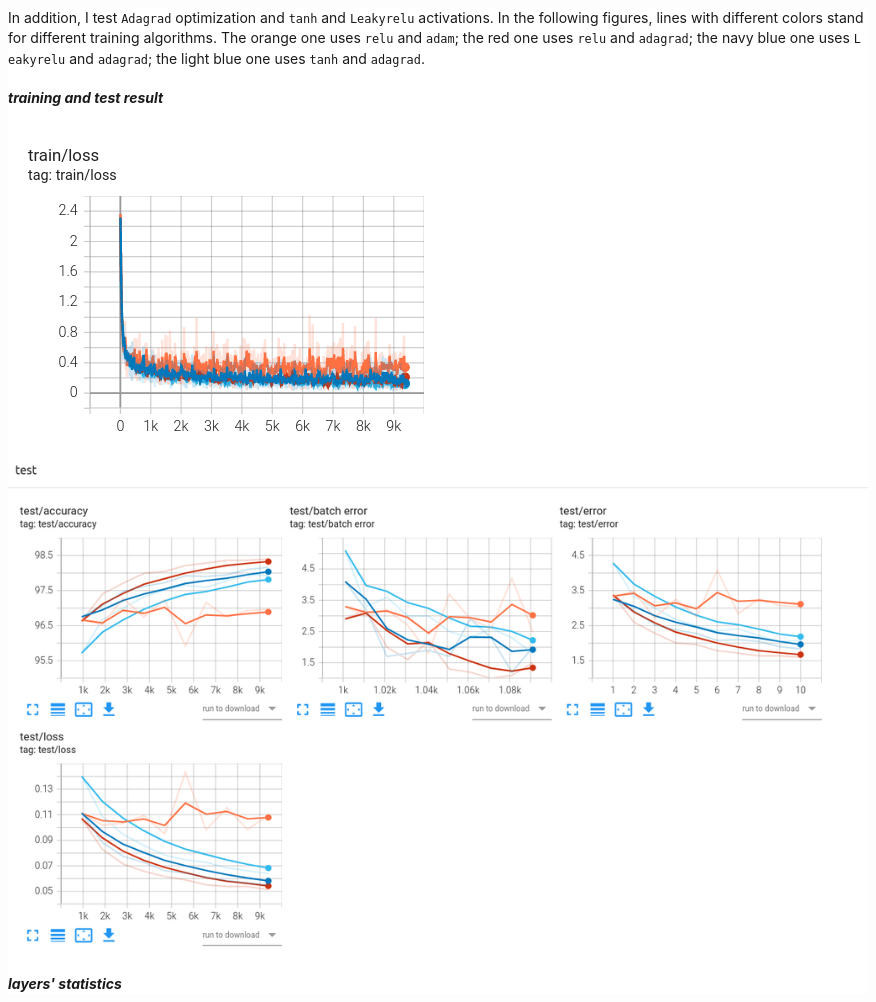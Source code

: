 In addition, I test `Adagrad` optimization and `tanh` and `Leakyrelu` activations. In the following figures, lines with different colors stand for different training algorithms. The orange one uses `relu` and `adam`; the red one uses `relu` and `adagrad`; the navy blue one uses `Leakyrelu` and `adagrad`; the light blue one uses `tanh` and `adagrad`.

##### training and test result

![image-20231002230825408](report.assets/image18.png)

![image-20231002230934731](report.assets/image19.png)

##### layers' statistics
